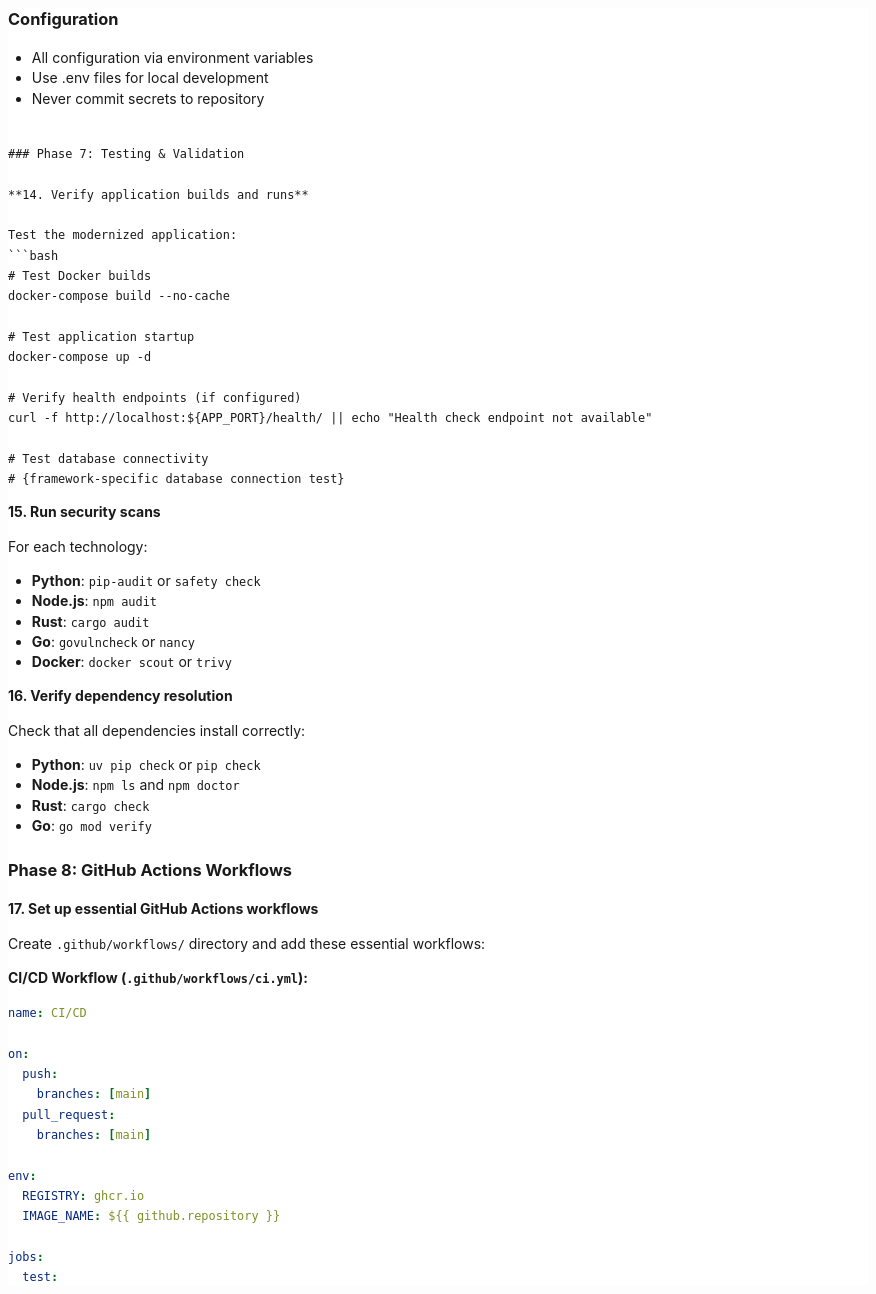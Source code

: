 ### Configuration

- All configuration via environment variables
- Use .env files for local development
- Never commit secrets to repository

````

### Phase 7: Testing & Validation

**14. Verify application builds and runs**

Test the modernized application:
```bash
# Test Docker builds
docker-compose build --no-cache

# Test application startup
docker-compose up -d

# Verify health endpoints (if configured)
curl -f http://localhost:${APP_PORT}/health/ || echo "Health check endpoint not available"

# Test database connectivity
# {framework-specific database connection test}
````

**15. Run security scans**

For each technology:

- **Python**: `pip-audit` or `safety check`
- **Node.js**: `npm audit`
- **Rust**: `cargo audit`
- **Go**: `govulncheck` or `nancy`
- **Docker**: `docker scout` or `trivy`

**16. Verify dependency resolution**

Check that all dependencies install correctly:

- **Python**: `uv pip check` or `pip check`
- **Node.js**: `npm ls` and `npm doctor`
- **Rust**: `cargo check`
- **Go**: `go mod verify`

### Phase 8: GitHub Actions Workflows

**17. Set up essential GitHub Actions workflows**

Create `.github/workflows/` directory and add these essential workflows:

**CI/CD Workflow (`.github/workflows/ci.yml`):**

```yaml
name: CI/CD

on:
  push:
    branches: [main]
  pull_request:
    branches: [main]

env:
  REGISTRY: ghcr.io
  IMAGE_NAME: ${{ github.repository }}

jobs:
  test:
```